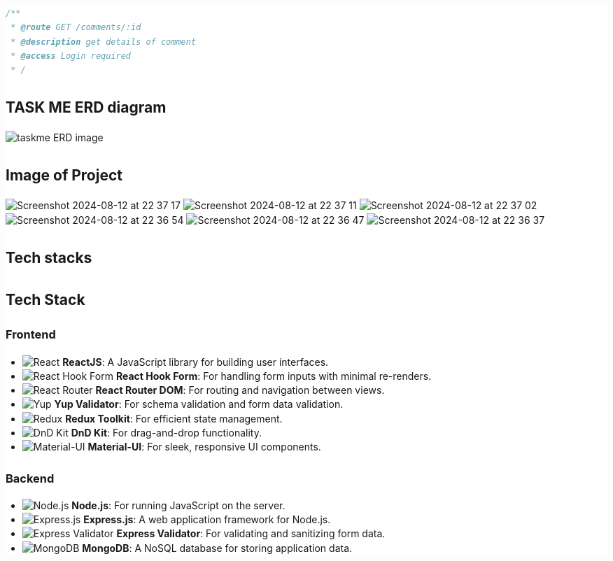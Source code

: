 ```javascript
/**
 * @route GET /comments/:id
 * @description get details of comment
 * @access Login required
 * /
```
## TASK ME ERD diagram
![taskme ERD image](https://github.com/peterT23/fullstack-task-managerment-app-FE/blob/main/task_me_ERD.png)

## Image of Project
<img width="1440" alt="Screenshot 2024-08-12 at 22 37 17" src="https://github.com/user-attachments/assets/21a938c1-f850-42a1-9a0e-8de503218a73">
<img width="1440" alt="Screenshot 2024-08-12 at 22 37 11" src="https://github.com/user-attachments/assets/4d2e27db-a746-4f45-961e-b9e669cbfab0">
<img width="1440" alt="Screenshot 2024-08-12 at 22 37 02" src="https://github.com/user-attachments/assets/71a2c538-1eeb-4ff8-aa28-6ace428dc600">
<img width="1440" alt="Screenshot 2024-08-12 at 22 36 54" src="https://github.com/user-attachments/assets/723894a1-0c65-4b46-801a-0bb412a9a004">
<img width="1440" alt="Screenshot 2024-08-12 at 22 36 47" src="https://github.com/user-attachments/assets/3ececd1f-dd9a-4026-a956-d8873f1afbab">
<img width="1440" alt="Screenshot 2024-08-12 at 22 36 37" src="https://github.com/user-attachments/assets/dfa563c4-6def-480c-8145-44fcb8cdc94e">

## Tech stacks

## Tech Stack

### Frontend
- ![React](https://img.shields.io/badge/React-20232A?style=for-the-badge&logo=react&logoColor=61DAFB) **ReactJS**: A JavaScript library for building user interfaces.
- ![React Hook Form](https://img.shields.io/badge/React%20Hook%20Form-EC5990?style=for-the-badge&logo=reacthookform&logoColor=white) **React Hook Form**: For handling form inputs with minimal re-renders.
- ![React Router](https://img.shields.io/badge/React%20Router-CA4245?style=for-the-badge&logo=reactrouter&logoColor=white) **React Router DOM**: For routing and navigation between views.
- ![Yup](https://img.shields.io/badge/Yup-ffac45?style=for-the-badge) **Yup Validator**: For schema validation and form data validation.
- ![Redux](https://img.shields.io/badge/Redux-764ABC?style=for-the-badge&logo=redux&logoColor=white) **Redux Toolkit**: For efficient state management.
- ![DnD Kit](https://img.shields.io/badge/DnD%20Kit-4B0082?style=for-the-badge&logo=html5&logoColor=white) **DnD Kit**: For drag-and-drop functionality.
- ![Material-UI](https://img.shields.io/badge/Material%20UI-0081CB?style=for-the-badge&logo=mui&logoColor=white) **Material-UI**: For sleek, responsive UI components.

### Backend
- ![Node.js](https://img.shields.io/badge/Node.js-43853D?style=for-the-badge&logo=node-dot-js&logoColor=white) **Node.js**: For running JavaScript on the server.
- ![Express.js](https://img.shields.io/badge/Express.js-404D59?style=for-the-badge) **Express.js**: A web application framework for Node.js.
- ![Express Validator](https://img.shields.io/badge/Express%20Validator-ff6347?style=for-the-badge) **Express Validator**: For validating and sanitizing form data.
- ![MongoDB](https://img.shields.io/badge/MongoDB-4EA94B?style=for-the-badge&logo=mongodb&logoColor=white) **MongoDB**: A NoSQL database for storing application data.
